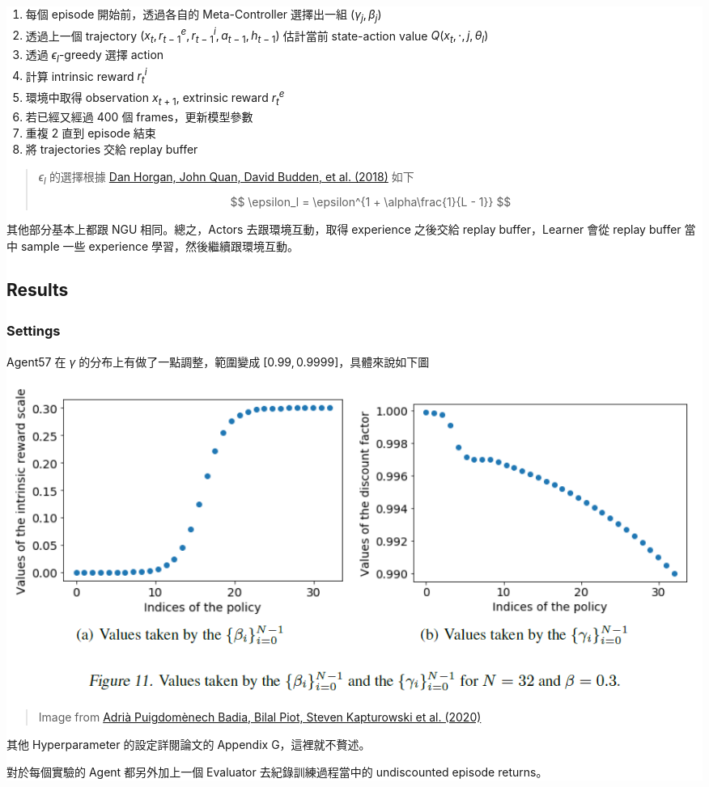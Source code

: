 1. 每個 episode 開始前，透過各自的 Meta-Controller 選擇出一組 $(\gamma_j, \beta_j)$
2. 透過上一個 trajectory $(x_t, r_{t-1}^e, r_{t-1}^i, a_{t-1}, h_{t-1})$ 估計當前 state-action value $Q(x_t, \cdot, j, \theta_l)$
3. 透過 $\epsilon_l$-greedy 選擇 action
4. 計算 intrinsic reward $r_t^i$
5. 環境中取得 observation $x_{t+1}$, extrinsic reward $r_t^e$
6. 若已經又經過 400 個 frames，更新模型參數
7. 重複 2 直到 episode 結束
8. 將 trajectories 交給 replay buffer

> $\epsilon_l$ 的選擇根據 [Dan Horgan, John Quan, David Budden, et al. (2018)](https://arxiv.org/abs/1803.00933) 如下
> $$
> \epsilon_l = \epsilon^{1 + \alpha\frac{1}{L - 1}}
> $$

其他部分基本上都跟 NGU 相同。總之，Actors 去跟環境互動，取得 experience 之後交給 replay buffer，Learner 會從 replay buffer 當中 sample 一些 experience 學習，然後繼續跟環境互動。

## Results

### Settings

Agent57 在 $\gamma$ 的分布上有做了一點調整，範圍變成 $[0.99, 0.9999]$，具體來說如下圖

![image](/Agent57/B1_YoBmna.png)
> Image from [Adrià Puigdomènech Badia, Bilal Piot, Steven Kapturowski et al. (2020)](https://arxiv.org/abs/2003.13350)

其他 Hyperparameter 的設定詳閱論文的 Appendix G，這裡就不贅述。

對於每個實驗的 Agent 都另外加上一個 Evaluator 去紀錄訓練過程當中的 undiscounted episode returns。
